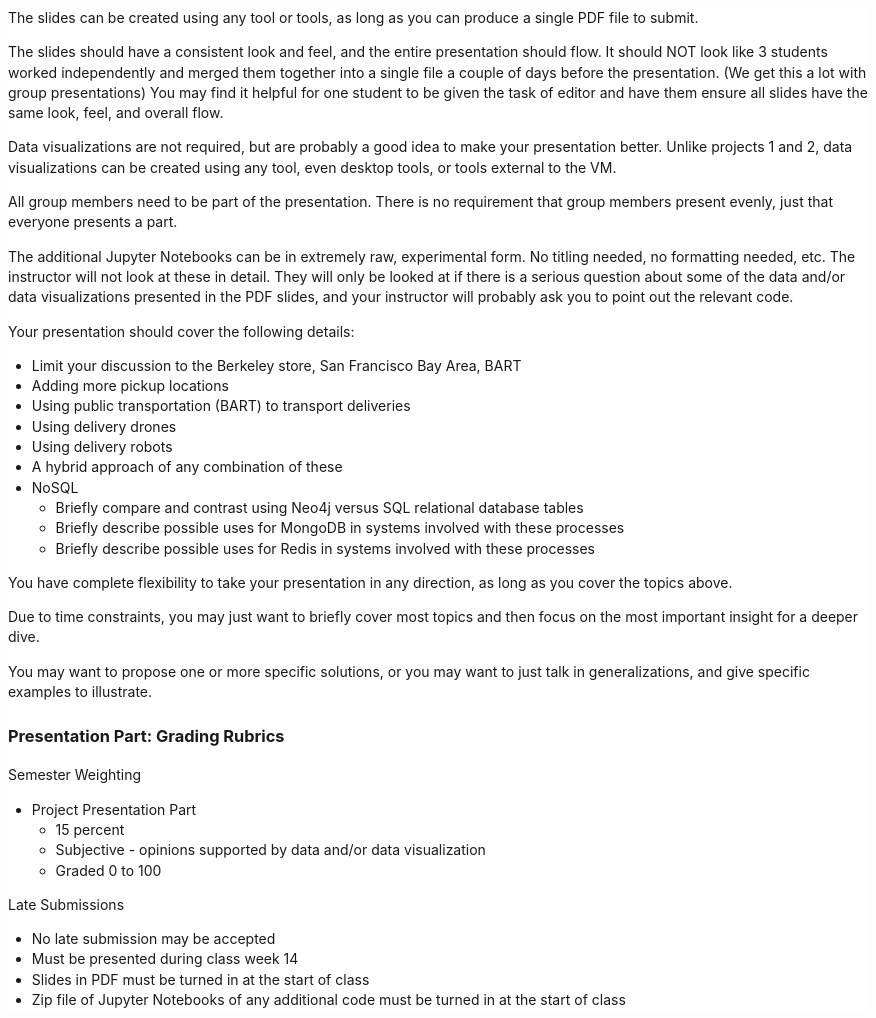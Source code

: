The slides can be created using any tool or tools, as long as you can produce a single PDF file to submit.

The slides should have a consistent look and feel, and the entire presentation should flow.  It should NOT look like 3 students worked independently and merged them together into a single file a couple of days before the presentation. (We get this a lot with group presentations)  You may find it helpful for one student to be given the task of editor and have them ensure all slides have the same look, feel, and overall flow.

Data visualizations are not required, but are probably a good idea to make your presentation better.  Unlike projects 1 and 2, data visualizations can be created using any tool, even desktop tools, or tools external to the VM.  

All group members need to be part of the presentation.  There is no requirement that group members present evenly, just that everyone presents a part.

The additional Jupyter Notebooks can be in extremely raw, experimental form.  No titling needed, no formatting needed, etc.  The instructor will not look at these in detail.  They will only be looked at if there is a serious question about some of the data and/or data visualizations presented in the PDF slides, and your instructor will probably ask you to point out the relevant code.

Your presentation should cover the following details:
* Limit your discussion to the Berkeley store, San Francisco Bay Area, BART
* Adding more pickup locations
* Using public transportation (BART) to transport deliveries
* Using delivery drones
* Using delivery robots
* A hybrid approach of any combination of these
* NoSQL
  * Briefly compare and contrast using Neo4j versus SQL relational database tables
  * Briefly describe possible uses for MongoDB in systems involved with these processes
  * Briefly describe possible uses for Redis in systems involved with these processes

You have complete flexibility to take your presentation in any direction, as long as you cover the topics above.  

Due to time constraints, you may just want to briefly cover most topics and then focus on the most important insight for a deeper dive.

You may want to propose one or more specific solutions, or you may want to just talk in generalizations, and give specific examples to illustrate.

### Presentation Part: Grading Rubrics

Semester Weighting
* Project Presentation Part
  * 15 percent
  * Subjective - opinions supported by data and/or data visualization
  * Graded 0 to 100

Late Submissions
* No late submission may be accepted
* Must be presented during class week 14
* Slides in PDF must be turned in at the start of class
* Zip file of Jupyter Notebooks of any additional code must be turned in at the start of class
